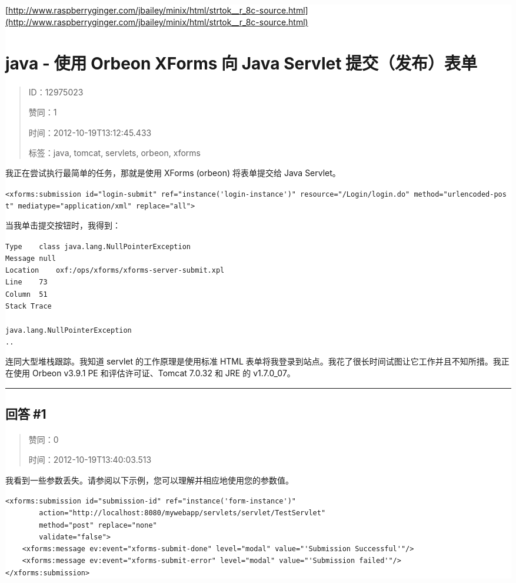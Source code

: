 [http://www.raspberryginger.com/jbailey/minix/html/strtok__r_8c-source.html](http://www.raspberryginger.com/jbailey/minix/html/strtok__r_8c-source.html)

# java - 使用 Orbeon XForms 向 Java Servlet 提交（发布）表单

> ID：12975023
> 
> 赞同：1
> 
> 时间：2012-10-19T13:12:45.433
> 
> 标签：java, tomcat, servlets, orbeon, xforms

我正在尝试执行最简单的任务，那就是使用 XForms (orbeon) 将表单提交给 Java Servlet。

```
<xforms:submission id="login-submit" ref="instance('login-instance')" resource="/Login/login.do" method="urlencoded-post" mediatype="application/xml" replace="all"> 
```

当我单击提交按钮时，我得到：

```
Type    class java.lang.NullPointerException
Message null
Location    oxf:/ops/xforms/xforms-server-submit.xpl
Line    73
Column  51
Stack Trace 

java.lang.NullPointerException
.. 
```

连同大型堆栈跟踪。我知道 servlet 的工作原理是使用标准 HTML 表单将我登录到站点。我花了很长时间试图让它工作并且不知所措。我正在使用 Orbeon v3.9.1 PE 和评估许可证、Tomcat 7.0.32 和 JRE 的 v1.7.0_07。

* * *

## 回答 #1

> 赞同：0
> 
> 时间：2012-10-19T13:40:03.513

我看到一些参数丢失。请参阅以下示例，您可以理解并相应地使用您的参数值。

```
<xforms:submission id="submission-id" ref="instance('form-instance')"
        action="http://localhost:8080/mywebapp/servlets/servlet/TestServlet" 
        method="post" replace="none"
        validate="false">
    <xforms:message ev:event="xforms-submit-done" level="modal" value="'Submission Successful'"/>
    <xforms:message ev:event="xforms-submit-error" level="modal" value="'Submission failed'"/>
</xforms:submission> 
```
